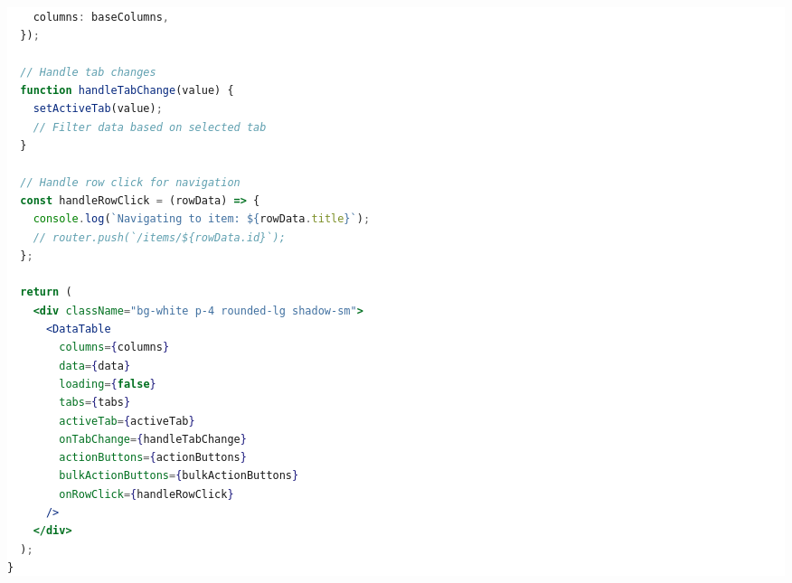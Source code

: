 ```jsx
    columns: baseColumns,
  });

  // Handle tab changes
  function handleTabChange(value) {
    setActiveTab(value);
    // Filter data based on selected tab
  }

  // Handle row click for navigation
  const handleRowClick = (rowData) => {
    console.log(`Navigating to item: ${rowData.title}`);
    // router.push(`/items/${rowData.id}`);
  };

  return (
    <div className="bg-white p-4 rounded-lg shadow-sm">
      <DataTable
        columns={columns}
        data={data}
        loading={false}
        tabs={tabs}
        activeTab={activeTab}
        onTabChange={handleTabChange}
        actionButtons={actionButtons}
        bulkActionButtons={bulkActionButtons}
        onRowClick={handleRowClick}
      />
    </div>
  );
}
```
